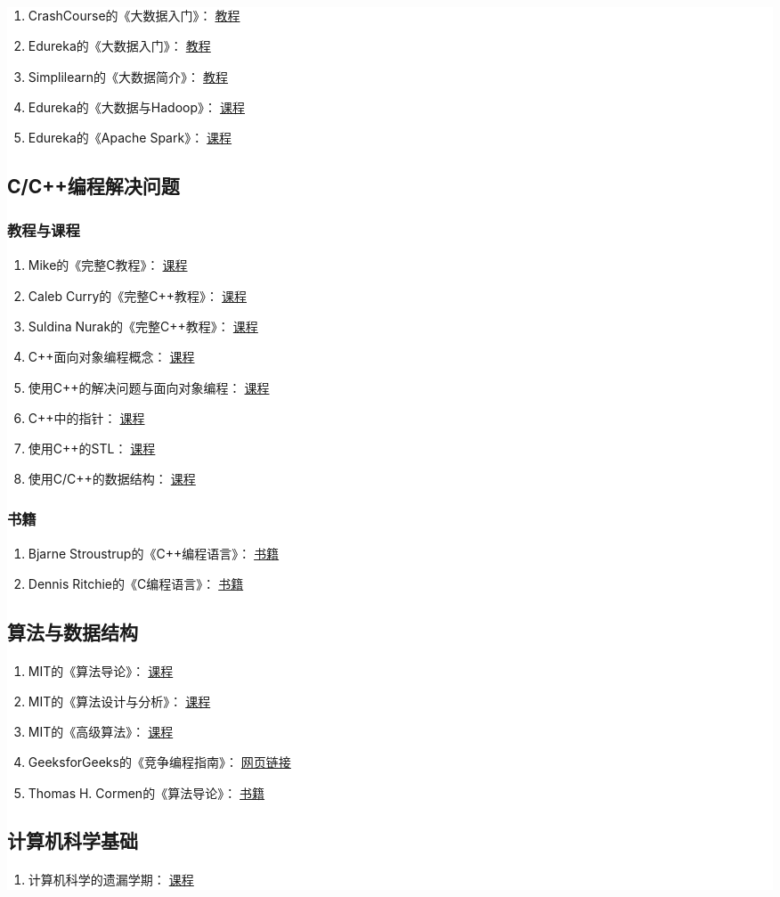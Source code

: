 1.  CrashCourse的《大数据入门》： [教程](https://www.youtube.com/watch?v=vku2Bw7Vkfs)

1.  Edureka的《大数据入门》： [教程](https://www.youtube.com/watch?v=zez2Tv-bcXY)

1.  Simplilearn的《大数据简介》： [教程](https://www.youtube.com/watch?v=bAyrObl7TYE)

1.  Edureka的《大数据与Hadoop》： [课程](https://www.youtube.com/watch?v=1vbXmCrkT3Y&t=76s)

1.  Edureka的《Apache Spark》： [课程](https://www.youtube.com/watch?v=F8pyaR4uQ2g)

## C/C++编程解决问题

### 教程与课程

1.  Mike的《完整C教程》： [课程](https://www.youtube.com/watch?v=KJgsSFOSQv0&t=4s)

1.  Caleb Curry的《完整C++教程》： [课程](https://www.youtube.com/watch?v=_bYFu9mBnr4&t=2s)

1.  Suldina Nurak的《完整C++教程》： [课程](https://www.youtube.com/watch?v=GQp1zzTwrIg&t=48s)

1.  C++面向对象编程概念： [课程](https://www.youtube.com/watch?v=wN0x9eZLix4)

1.  使用C++的解决问题与面向对象编程： [课程](https://www.udemy.com/course/cpp-4skills/)

1.  C++中的指针： [课程](https://www.youtube.com/watch?v=zuegQmMdy8M&t=1108s)

1.  使用C++的STL： [课程](https://www.youtube.com/watch?v=Bndkkt-xqls)

1.  使用C/C++的数据结构： [课程](https://www.youtube.com/watch?v=B31LgI4Y4DQ&t=66s)

### 书籍

1.  Bjarne Stroustrup的《C++编程语言》： [书籍](https://github.com/boydfd/books/blob/master/seeing/stalled/2013%20Stroustrup%20-%20The%20C%2B%2B%20Programming%20Language%204th%20Edition.pdf)

1.  Dennis Ritchie的《C编程语言》： [书籍](https://github.com/auspbro/ebook-c/blob/master/The.C.Programming.Language.2Nd.Ed%20Prentice.Hall.Brian.W.Kernighan.and.Dennis.M.Ritchie..pdf)

## 算法与数据结构

1.  MIT的《算法导论》： [课程](https://ocw.mit.edu/courses/electrical-engineering-and-computer-science/6-006-introduction-to-algorithms-fall-2011/index.htm)

1.  MIT的《算法设计与分析》： [课程](https://ocw.mit.edu/courses/electrical-engineering-and-computer-science/6-046j-design-and-analysis-of-algorithms-spring-2015/index.htm)

1.  MIT的《高级算法》： [课程](https://ocw.mit.edu/courses/electrical-engineering-and-computer-science/6-854j-advanced-algorithms-fall-2005/index.htm)

1.  GeeksforGeeks的《竞争编程指南》： [网页链接](https://www.geeksforgeeks.org/competitive-programming-a-complete-guide/)

1.  Thomas H. Cormen的《算法导论》： [书籍](https://github.com/vivianj/practice/blob/master/books/Cormen%2C%20Leiserson%2C%20Rivest%2C%20Stein%20-%20Introduction%20to%20Algorithms%20-%203rd%20Edition.pdf)

## 计算机科学基础

1.  计算机科学的遗漏学期： [课程](https://www.youtube.com/playlist?list=PLyzOVJj3bHQuloKGG59rS43e29ro7I57J)

